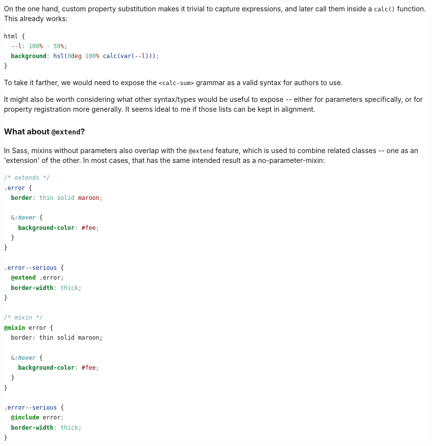 On the one hand,
custom property substitution
makes it trivial to capture expressions,
and later call them inside a `calc()` function.
This already works:

```css
html {
  --l: 100% - 50%;
  background: hsl(0deg 100% calc(var(--l)));
}
```

To take it farther,
we would need to expose the `<calc-sum>`
grammar as a valid syntax
for authors to use.

It might also be worth considering
what other syntax/types would be useful to expose --
either for parameters specifically,
or for property registration more generally.
It seems ideal to me
if those lists can be kept in alignment.

### What about `@extend`?

In Sass,
mixins without parameters also
overlap with the `@extend` feature,
which is used to combine related classes --
one as an 'extension' of the other.
In most cases,
that has the same intended result
as a no-parameter-mixin:

```css
/* extends */
.error {
  border: thin solid maroon;

  &:hover {
    background-color: #fee;
  }
}

.error--serious {
  @extend .error;
  border-width: thick;
}

/* mixin */
@mixin error {
  border: thin solid maroon;

  &:hover {
    background-color: #fee;
  }
}

.error--serious {
  @include error;
  border-width: thick;
}
```
